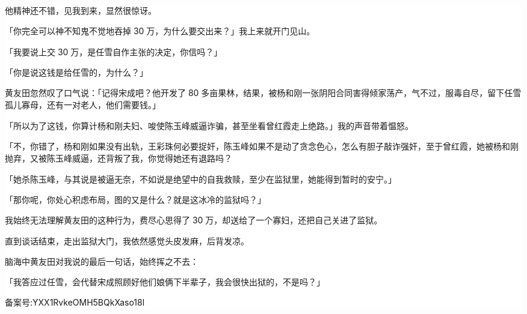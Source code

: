 他精神还不错，见我到来，显然很惊讶。

「你完全可以神不知鬼不觉地吞掉 30 万，为什么要交出来？」我上来就开门见山。

「我要说上交 30 万，是任雪自作主张的决定，你信吗？」

「你是说这钱是给任雪的，为什么？」

黄友田忽然叹了口气说：「记得宋成吧？他开发了 80 多亩果林，结果，被杨和刚一张阴阳合同害得倾家荡产，气不过，服毒自尽，留下任雪孤儿寡母，还有一对老人，他们需要钱。」

「所以为了这钱，你算计杨和刚夫妇、唆使陈玉峰威逼诈骗，甚至坐看曾红霞走上绝路。」我的声音带着愠怒。

「不，你错了，杨和刚如果没有出轨，王彩珠何必要捉奸，陈玉峰如果不是动了贪念色心，怎么有胆子敲诈强奸，至于曾红霞，她被杨和刚抛弃，又被陈玉峰威逼，还背叛了我，你觉得她还有退路吗？

「她杀陈玉峰，与其说是被逼无奈，不如说是绝望中的自我救赎，至少在监狱里，她能得到暂时的安宁。」

「那你呢，你处心积虑布局，图的又是什么？就是这冰冷的监狱吗？」

我始终无法理解黄友田的这种行为，费尽心思得了 30 万，却送给了一个寡妇，还把自己关进了监狱。

直到谈话结束，走出监狱大门，我依然感觉头皮发麻，后背发凉。

脑海中黄友田对我说的最后一句话，始终挥之不去：

「我答应过任雪，会代替宋成照顾好他们娘俩下半辈子，我会很快出狱的，不是吗？」

备案号:YXX1RvkeOMH5BQkXaso18l